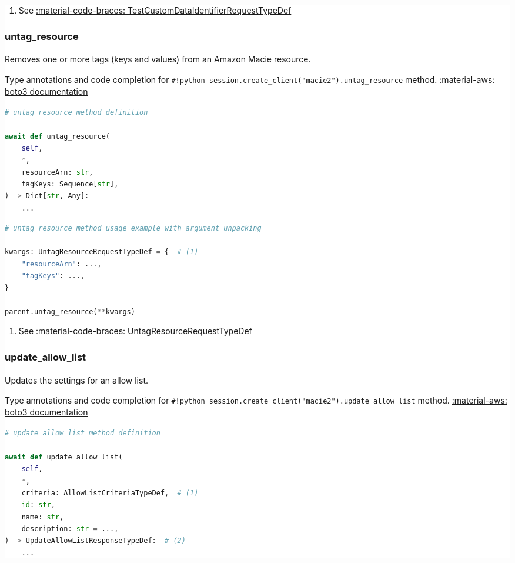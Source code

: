 1. See [:material-code-braces: TestCustomDataIdentifierRequestTypeDef](./type_defs.md#testcustomdataidentifierrequesttypedef)

### untag\_resource

Removes one or more tags (keys and values) from an Amazon Macie resource.

Type annotations and code completion for `#!python session.create_client("macie2").untag_resource` method.
[:material-aws: boto3 documentation](https://boto3.amazonaws.com/v1/documentation/api/latest/reference/services/macie2/client/untag_resource.html)

```python
# untag_resource method definition

await def untag_resource(
    self,
    *,
    resourceArn: str,
    tagKeys: Sequence[str],
) -> Dict[str, Any]:
    ...
```

```python
# untag_resource method usage example with argument unpacking

kwargs: UntagResourceRequestTypeDef = {  # (1)
    "resourceArn": ...,
    "tagKeys": ...,
}

parent.untag_resource(**kwargs)
```

1. See [:material-code-braces: UntagResourceRequestTypeDef](./type_defs.md#untagresourcerequesttypedef)

### update\_allow\_list

Updates the settings for an allow list.

Type annotations and code completion for `#!python session.create_client("macie2").update_allow_list` method.
[:material-aws: boto3 documentation](https://boto3.amazonaws.com/v1/documentation/api/latest/reference/services/macie2/client/update_allow_list.html)

```python
# update_allow_list method definition

await def update_allow_list(
    self,
    *,
    criteria: AllowListCriteriaTypeDef,  # (1)
    id: str,
    name: str,
    description: str = ...,
) -> UpdateAllowListResponseTypeDef:  # (2)
    ...
```
